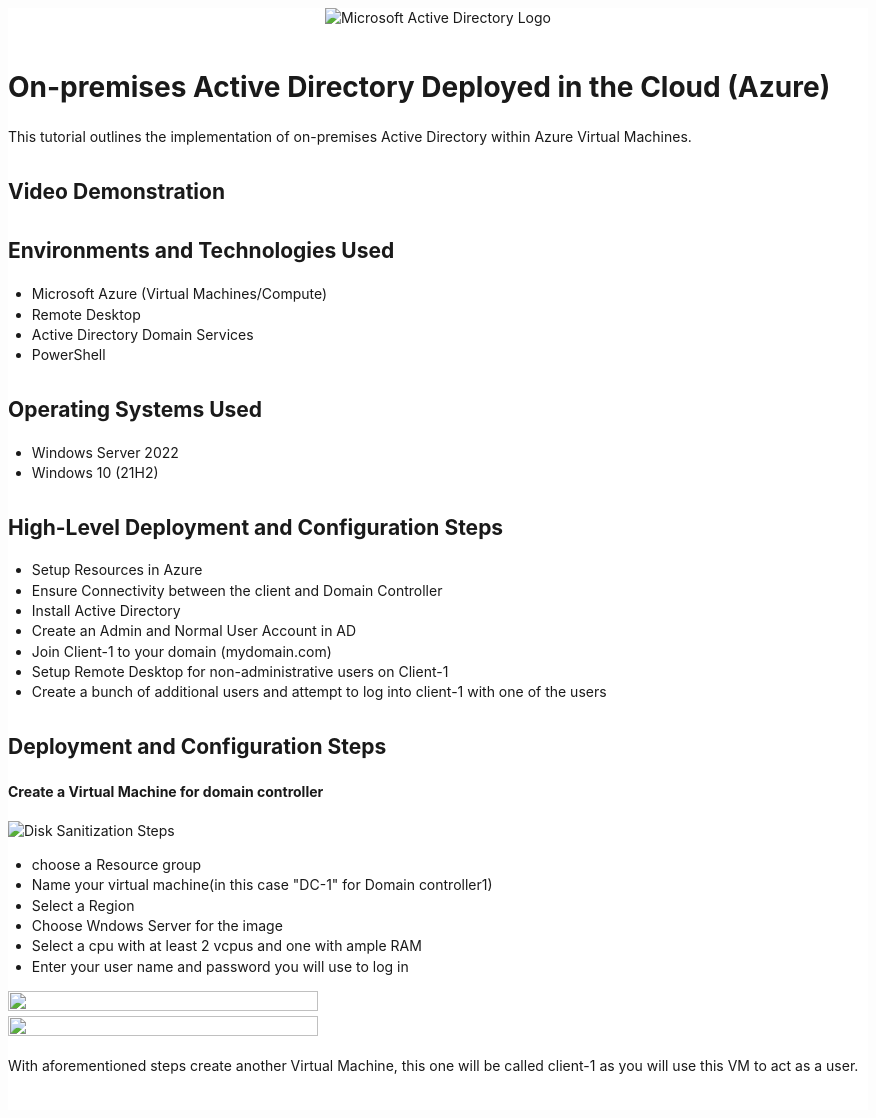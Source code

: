 <p align="center">
<img src="https://i.imgur.com/pU5A58S.png" alt="Microsoft Active Directory Logo"/>
</p>

<h1>On-premises Active Directory Deployed in the Cloud (Azure)</h1>
This tutorial outlines the implementation of on-premises Active Directory within Azure Virtual Machines.<br />


<h2>Video Demonstration</h2>



<h2>Environments and Technologies Used</h2>

- Microsoft Azure (Virtual Machines/Compute)
- Remote Desktop
- Active Directory Domain Services
- PowerShell

<h2>Operating Systems Used </h2>

- Windows Server 2022
- Windows 10 (21H2)

<h2>High-Level Deployment and Configuration Steps</h2>
<ul>
<li>Setup Resources in Azure
<li>Ensure Connectivity between the client and Domain Controller
<li>Install Active Directory
<li>Create an Admin and Normal User Account in AD
<li>Join Client-1 to your domain (mydomain.com)
<li>Setup Remote Desktop for non-administrative users on Client-1
<li>Create a bunch of additional users and attempt to log into client-1 with one of the users
</ul>

<h2>Deployment and Configuration Steps</h2>
<h4>Create a Virtual Machine for domain controller</h4>
<p>
<img src="https://user-images.githubusercontent.com/142059616/261184714-7833ec95-4dc9-48fa-aa71-b7f4cb8e0e4c.png" height="60%" width="60%" alt="Disk Sanitization Steps"/>
</p>
<p>
<ul>
  <li>choose a Resource group
  <li>Name your virtual machine(in this case "DC-1" for Domain controller1)
    <li>Select a Region
      <li>Choose Wndows Server for the image
        <li>Select a cpu with at least 2 vcpus and one with ample RAM
          <li>Enter your user name and password you will use to log in
  </li>
</ul>
<img src="https://user-images.githubusercontent.com/142059616/264208397-6f20905f-07d1-46b4-97d8-48a621326acd.png" height="60%" width="60%">
<img src="https://user-images.githubusercontent.com/142059616/264208527-881544ae-47b3-457e-9d1d-90b7b1848b0b.png" height="60%" width="60%">
</p>
<p>With aforementioned steps create another Virtual Machine, this one will be called client-1 as you will use this VM to act as a user.</p>
<br />
